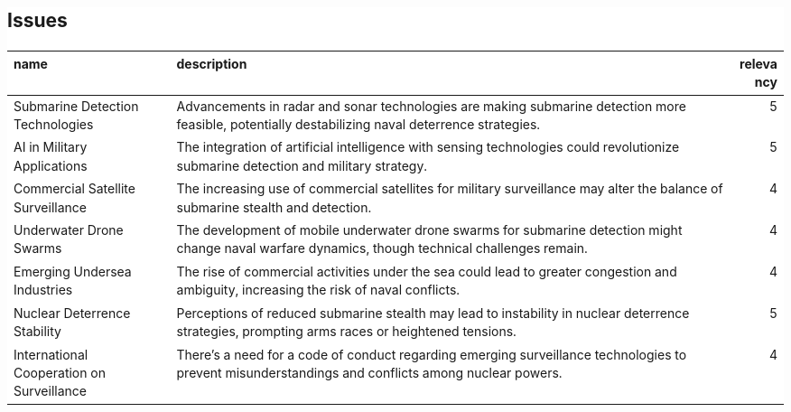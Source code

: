 ## Issues

| name                                      | description                                                                                                                                        |   relevancy |
|:------------------------------------------|:---------------------------------------------------------------------------------------------------------------------------------------------------|------------:|
| Submarine Detection Technologies          | Advancements in radar and sonar technologies are making submarine detection more feasible, potentially destabilizing naval deterrence strategies.  |           5 |
| AI in Military Applications               | The integration of artificial intelligence with sensing technologies could revolutionize submarine detection and military strategy.                |           5 |
| Commercial Satellite Surveillance         | The increasing use of commercial satellites for military surveillance may alter the balance of submarine stealth and detection.                    |           4 |
| Underwater Drone Swarms                   | The development of mobile underwater drone swarms for submarine detection might change naval warfare dynamics, though technical challenges remain. |           4 |
| Emerging Undersea Industries              | The rise of commercial activities under the sea could lead to greater congestion and ambiguity, increasing the risk of naval conflicts.            |           4 |
| Nuclear Deterrence Stability              | Perceptions of reduced submarine stealth may lead to instability in nuclear deterrence strategies, prompting arms races or heightened tensions.    |           5 |
| International Cooperation on Surveillance | There’s a need for a code of conduct regarding emerging surveillance technologies to prevent misunderstandings and conflicts among nuclear powers. |           4 |